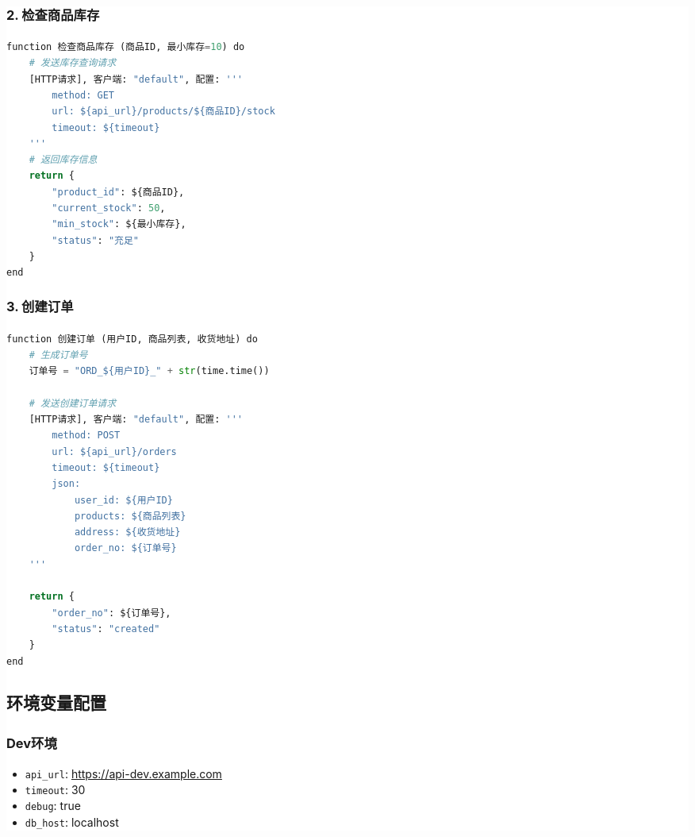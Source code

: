 ### 2. 检查商品库存
```python
function 检查商品库存 (商品ID, 最小库存=10) do
    # 发送库存查询请求
    [HTTP请求], 客户端: "default", 配置: '''
        method: GET
        url: ${api_url}/products/${商品ID}/stock
        timeout: ${timeout}
    '''
    # 返回库存信息
    return {
        "product_id": ${商品ID},
        "current_stock": 50,
        "min_stock": ${最小库存},
        "status": "充足"
    }
end
```

### 3. 创建订单
```python
function 创建订单 (用户ID, 商品列表, 收货地址) do
    # 生成订单号
    订单号 = "ORD_${用户ID}_" + str(time.time())
    
    # 发送创建订单请求
    [HTTP请求], 客户端: "default", 配置: '''
        method: POST
        url: ${api_url}/orders
        timeout: ${timeout}
        json:
            user_id: ${用户ID}
            products: ${商品列表}
            address: ${收货地址}
            order_no: ${订单号}
    '''
    
    return {
        "order_no": ${订单号},
        "status": "created"
    }
end
```

## 环境变量配置

### Dev环境
- `api_url`: https://api-dev.example.com
- `timeout`: 30
- `debug`: true
- `db_host`: localhost
